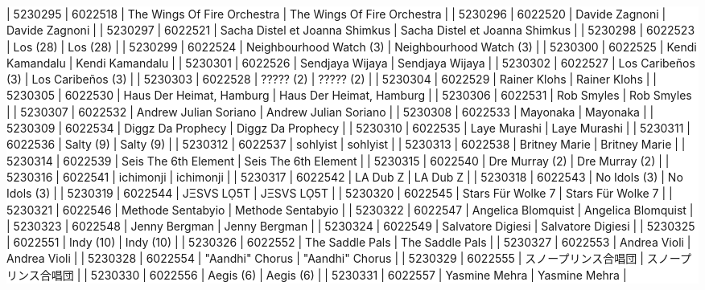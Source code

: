 | 5230295 | 6022518 | The Wings Of Fire Orchestra | The Wings Of Fire Orchestra |
| 5230296 | 6022520 | Davide Zagnoni | Davide Zagnoni |
| 5230297 | 6022521 | Sacha Distel et Joanna Shimkus | Sacha Distel et Joanna Shimkus |
| 5230298 | 6022523 | Los (28) | Los (28) |
| 5230299 | 6022524 | Neighbourhood Watch (3) | Neighbourhood Watch (3) |
| 5230300 | 6022525 | Kendi Kamandalu | Kendi Kamandalu |
| 5230301 | 6022526 | Sendjaya Wijaya | Sendjaya Wijaya |
| 5230302 | 6022527 | Los Caribeños (3) | Los Caribeños (3) |
| 5230303 | 6022528 | ????? (2) | ????? (2) |
| 5230304 | 6022529 | Rainer Klohs | Rainer Klohs |
| 5230305 | 6022530 | Haus Der Heimat, Hamburg | Haus Der Heimat, Hamburg |
| 5230306 | 6022531 | Rob Smyles | Rob Smyles |
| 5230307 | 6022532 | Andrew Julian Soriano | Andrew Julian Soriano |
| 5230308 | 6022533 | Mayonaka | Mayonaka |
| 5230309 | 6022534 | Diggz Da Prophecy | Diggz Da Prophecy |
| 5230310 | 6022535 | Laye Murashi | Laye Murashi |
| 5230311 | 6022536 | Salty (9) | Salty (9) |
| 5230312 | 6022537 | sohlyist | sohlyist |
| 5230313 | 6022538 | Britney Marie | Britney Marie |
| 5230314 | 6022539 | Seis The 6th Element | Seis The 6th Element |
| 5230315 | 6022540 | Dre Murray (2) | Dre Murray (2) |
| 5230316 | 6022541 | ichimonji | ichimonji |
| 5230317 | 6022542 | LA Dub Z | LA Dub Z |
| 5230318 | 6022543 | No Idols (3) | No Idols (3) |
| 5230319 | 6022544 | JΞSVS LỌ5T | JΞSVS LỌ5T |
| 5230320 | 6022545 | Stars Für Wolke 7 | Stars Für Wolke 7 |
| 5230321 | 6022546 | Methode Sentabyio | Methode Sentabyio |
| 5230322 | 6022547 | Angelica Blomquist | Angelica Blomquist |
| 5230323 | 6022548 | Jenny Bergman | Jenny Bergman |
| 5230324 | 6022549 | Salvatore Digiesi | Salvatore Digiesi |
| 5230325 | 6022551 | Indy (10) | Indy (10) |
| 5230326 | 6022552 | The Saddle Pals | The Saddle Pals |
| 5230327 | 6022553 | Andrea Violi | Andrea Violi |
| 5230328 | 6022554 | "Aandhi" Chorus | "Aandhi" Chorus |
| 5230329 | 6022555 | スノープリンス合唱団 | スノープリンス合唱団 |
| 5230330 | 6022556 | Aegis (6) | Aegis (6) |
| 5230331 | 6022557 | Yasmine Mehra | Yasmine Mehra |